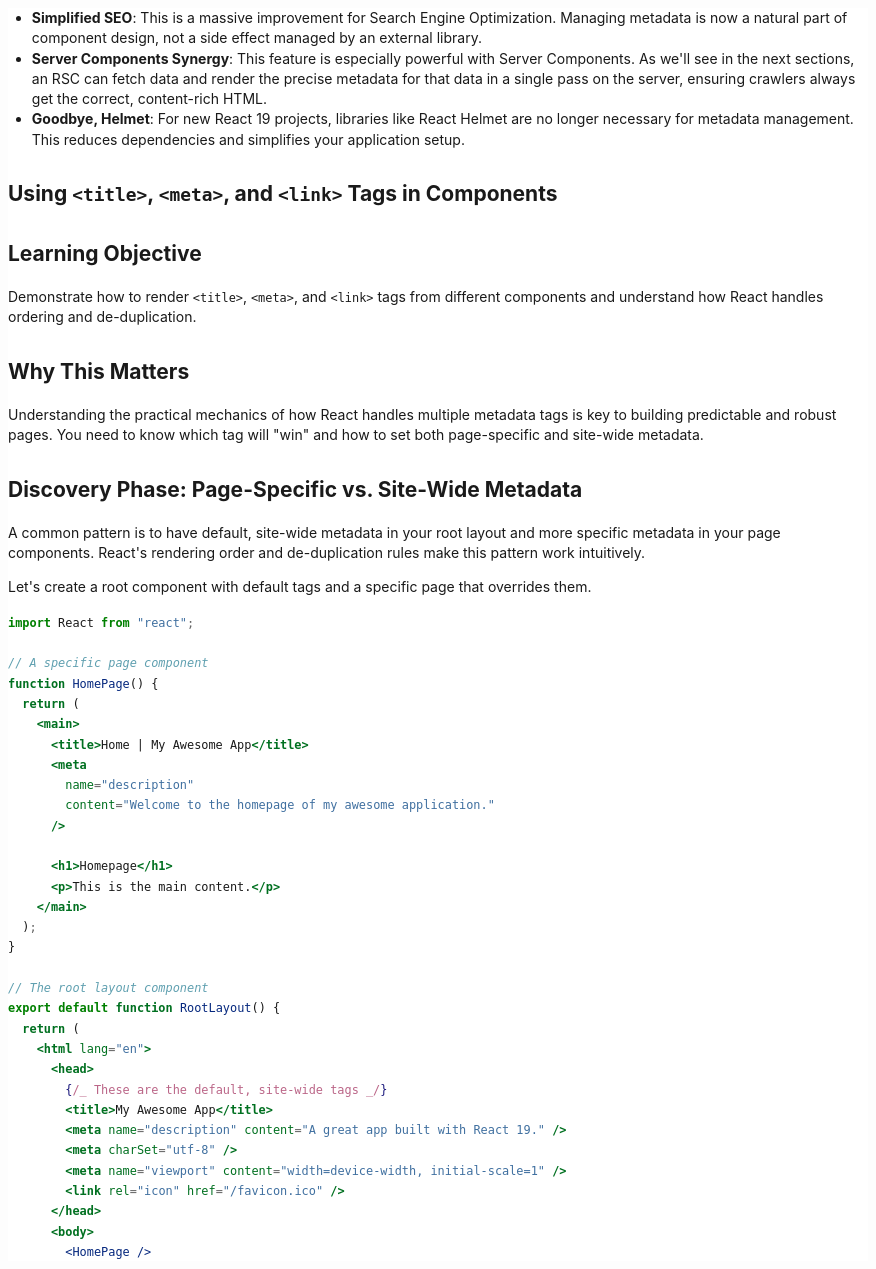 - **Simplified SEO**: This is a massive improvement for Search Engine Optimization. Managing metadata is now a natural part of component design, not a side effect managed by an external library.
- **Server Components Synergy**: This feature is especially powerful with Server Components. As we'll see in the next sections, an RSC can fetch data and render the precise metadata for that data in a single pass on the server, ensuring crawlers always get the correct, content-rich HTML.
- **Goodbye, Helmet**: For new React 19 projects, libraries like React Helmet are no longer necessary for metadata management. This reduces dependencies and simplifies your application setup.

## Using `<title>`, `<meta>`, and `<link>` Tags in Components

## Learning Objective

Demonstrate how to render `<title>`, `<meta>`, and `<link>` tags from different components and understand how React handles ordering and de-duplication.

## Why This Matters

Understanding the practical mechanics of how React handles multiple metadata tags is key to building predictable and robust pages. You need to know which tag will "win" and how to set both page-specific and site-wide metadata.

## Discovery Phase: Page-Specific vs. Site-Wide Metadata

A common pattern is to have default, site-wide metadata in your root layout and more specific metadata in your page components. React's rendering order and de-duplication rules make this pattern work intuitively.

Let's create a root component with default tags and a specific page that overrides them.

```jsx
import React from "react";

// A specific page component
function HomePage() {
  return (
    <main>
      <title>Home | My Awesome App</title>
      <meta
        name="description"
        content="Welcome to the homepage of my awesome application."
      />

      <h1>Homepage</h1>
      <p>This is the main content.</p>
    </main>
  );
}

// The root layout component
export default function RootLayout() {
  return (
    <html lang="en">
      <head>
        {/_ These are the default, site-wide tags _/}
        <title>My Awesome App</title>
        <meta name="description" content="A great app built with React 19." />
        <meta charSet="utf-8" />
        <meta name="viewport" content="width=device-width, initial-scale=1" />
        <link rel="icon" href="/favicon.ico" />
      </head>
      <body>
        <HomePage />
```